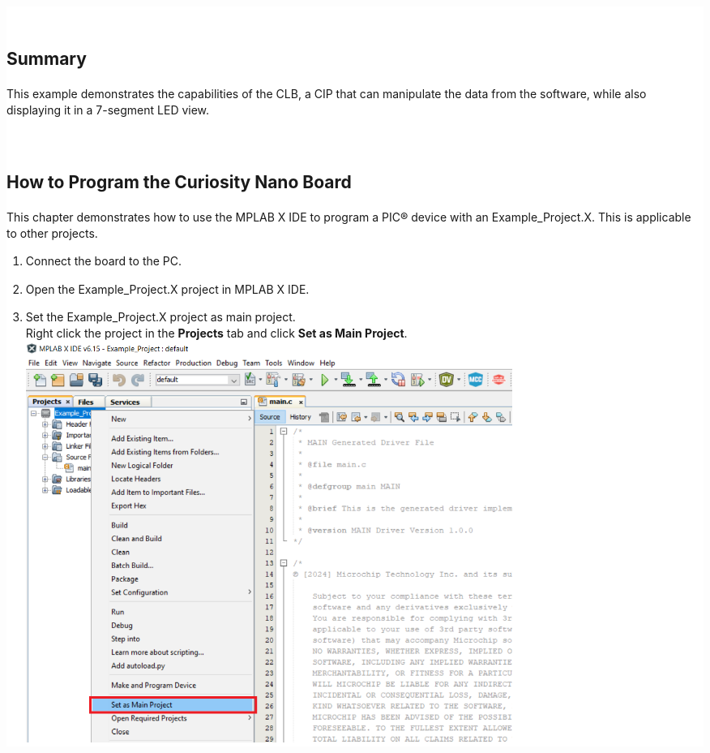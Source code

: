 <br>

## Summary

This example demonstrates the capabilities of the CLB, a CIP that can manipulate the data from the software, while also displaying it in a 7-segment LED view.

<br>

##  How to Program the Curiosity Nano Board

This chapter demonstrates how to use the MPLAB X IDE to program a PIC® device with an Example_Project.X. This is applicable to other projects.

1.  Connect the board to the PC.

2.  Open the Example_Project.X project in MPLAB X IDE.

3.  Set the Example_Project.X project as main project.
    <br>Right click the project in the **Projects** tab and click **Set as Main Project**.
    <br><img src="images/Program_Set_as_Main_Project.png" width="600">
